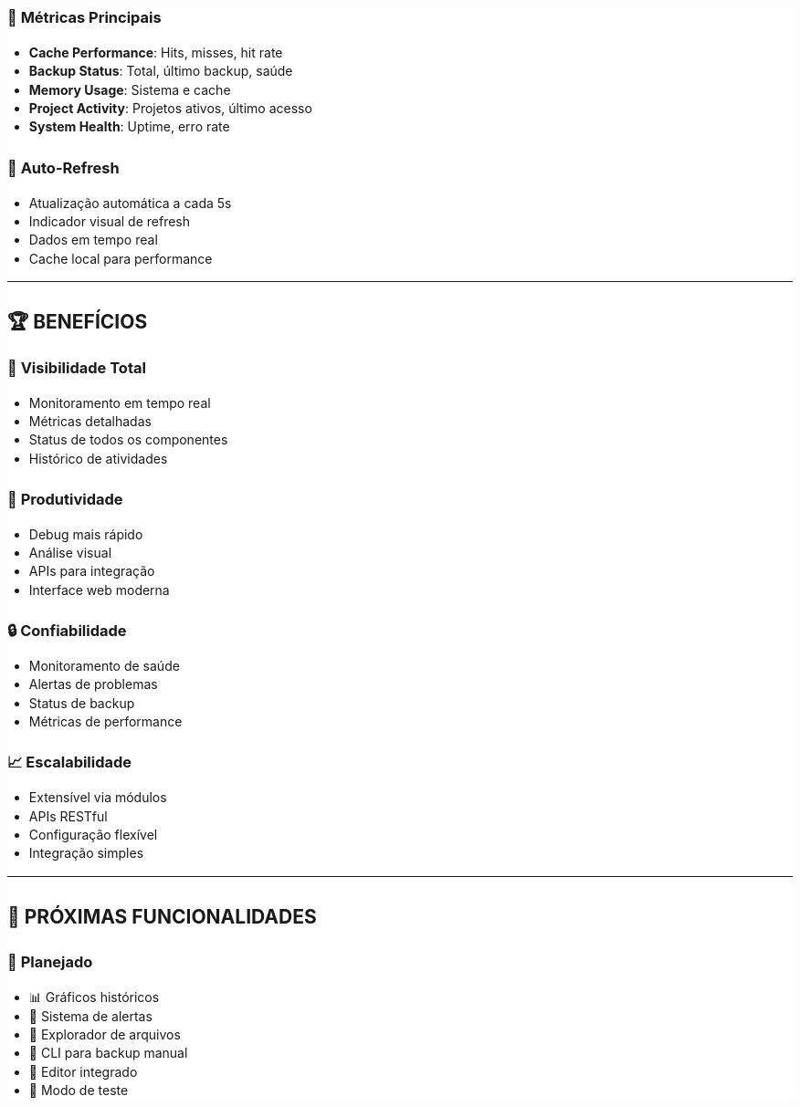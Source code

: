 ### 🎯 **Métricas Principais**
- **Cache Performance**: Hits, misses, hit rate
- **Backup Status**: Total, último backup, saúde
- **Memory Usage**: Sistema e cache
- **Project Activity**: Projetos ativos, último acesso
- **System Health**: Uptime, erro rate

### 🔄 **Auto-Refresh**
- Atualização automática a cada 5s
- Indicador visual de refresh
- Dados em tempo real
- Cache local para performance

---

## 🏆 BENEFÍCIOS

### 👀 **Visibilidade Total**
- Monitoramento em tempo real
- Métricas detalhadas
- Status de todos os componentes
- Histórico de atividades

### 🚀 **Produtividade**
- Debug mais rápido
- Análise visual
- APIs para integração
- Interface web moderna

### 🔒 **Confiabilidade**
- Monitoramento de saúde
- Alertas de problemas
- Status de backup
- Métricas de performance

### 📈 **Escalabilidade**
- Extensível via módulos
- APIs RESTful
- Configuração flexível
- Integração simples

---

## 🚀 PRÓXIMAS FUNCIONALIDADES

### 🔮 **Planejado**
- 📊 Gráficos históricos
- 🚨 Sistema de alertas
- 📁 Explorador de arquivos
- 🔧 CLI para backup manual
- 📝 Editor integrado
- 🧪 Modo de teste
